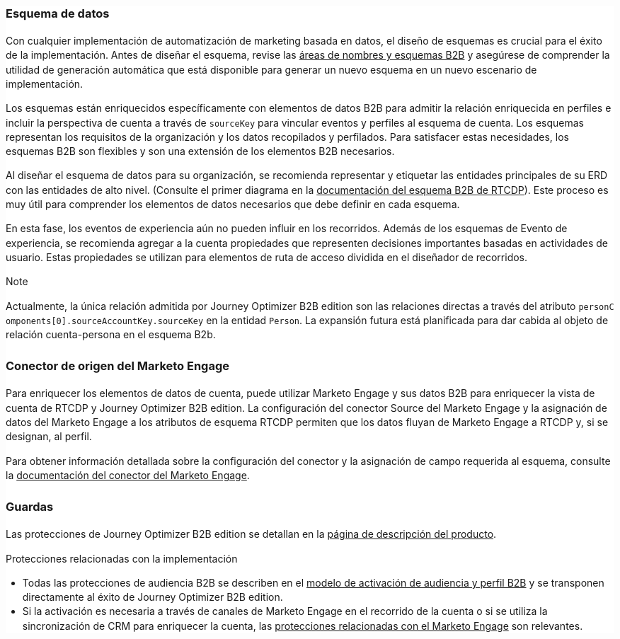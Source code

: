 ### Esquema de datos

Con cualquier implementación de automatización de marketing basada en datos, el diseño de esquemas es crucial para el éxito de la implementación. Antes de diseñar el esquema, revise las [áreas de nombres y esquemas B2B](https://experienceleague.adobe.com/es/docs/experience-platform/sources/connectors/adobe-applications/marketo/marketo-namespaces) y asegúrese de comprender la utilidad de generación automática que está disponible para generar un nuevo esquema en un nuevo escenario de implementación.

Los esquemas están enriquecidos específicamente con elementos de datos B2B para admitir la relación enriquecida en perfiles e incluir la perspectiva de cuenta a través de `sourceKey` para vincular eventos y perfiles al esquema de cuenta. Los esquemas representan los requisitos de la organización y los datos recopilados y perfilados. Para satisfacer estas necesidades, los esquemas B2B son flexibles y son una extensión de los elementos B2B necesarios.

Al diseñar el esquema de datos para su organización, se recomienda representar y etiquetar las entidades principales de su ERD con las entidades de alto nivel. (Consulte el primer diagrama en la [documentación del esquema B2B de RTCDP](https://experienceleague.adobe.com/es/docs/experience-platform/xdm/tutorials/relationship-b2b)). Este proceso es muy útil para comprender los elementos de datos necesarios que debe definir en cada esquema.

En esta fase, los eventos de experiencia aún no pueden influir en los recorridos. Además de los esquemas de Evento de experiencia, se recomienda agregar a la cuenta propiedades que representen decisiones importantes basadas en actividades de usuario. Estas propiedades se utilizan para elementos de ruta de acceso dividida en el diseñador de recorridos.

>[!NOTE]
>
>Actualmente, la única relación admitida por Journey Optimizer B2B edition son las relaciones directas a través del atributo `personComponents[0].sourceAccountKey.sourceKey` en la entidad `Person`. La expansión futura está planificada para dar cabida al objeto de relación cuenta-persona en el esquema B2b.

### Conector de origen del Marketo Engage

Para enriquecer los elementos de datos de cuenta, puede utilizar Marketo Engage y sus datos B2B para enriquecer la vista de cuenta de RTCDP y Journey Optimizer B2B edition. La configuración del conector Source del Marketo Engage y la asignación de datos del Marketo Engage a los atributos de esquema RTCDP permiten que los datos fluyan de Marketo Engage a RTCDP y, si se designan, al perfil.

Para obtener información detallada sobre la configuración del conector y la asignación de campo requerida al esquema, consulte la [documentación del conector del Marketo Engage](https://experienceleague.adobe.com/es/docs/experience-platform/sources/connectors/adobe-applications/marketo/marketo).

### Guardas

Las protecciones de Journey Optimizer B2B edition se detallan en la [página de descripción del producto](https://helpx.adobe.com/es/legal/product-descriptions/adobe-journey-optimizer-b2b.html).

Protecciones relacionadas con la implementación

* Todas las protecciones de audiencia B2B se describen en el [modelo de activación de audiencia y perfil B2B](https://experienceleague.adobe.com/es/docs/blueprints-learn/architecture/architecture-overview/deployment/guardrails) y se transponen directamente al éxito de Journey Optimizer B2B edition.
* Si la activación es necesaria a través de canales de Marketo Engage en el recorrido de la cuenta o si se utiliza la sincronización de CRM para enriquecer la cuenta, las [protecciones relacionadas con el Marketo Engage](https://helpx.adobe.com/es/legal/product-descriptions/adobe-marketo-engage---product-description.html#performance-guardrails) son relevantes.
